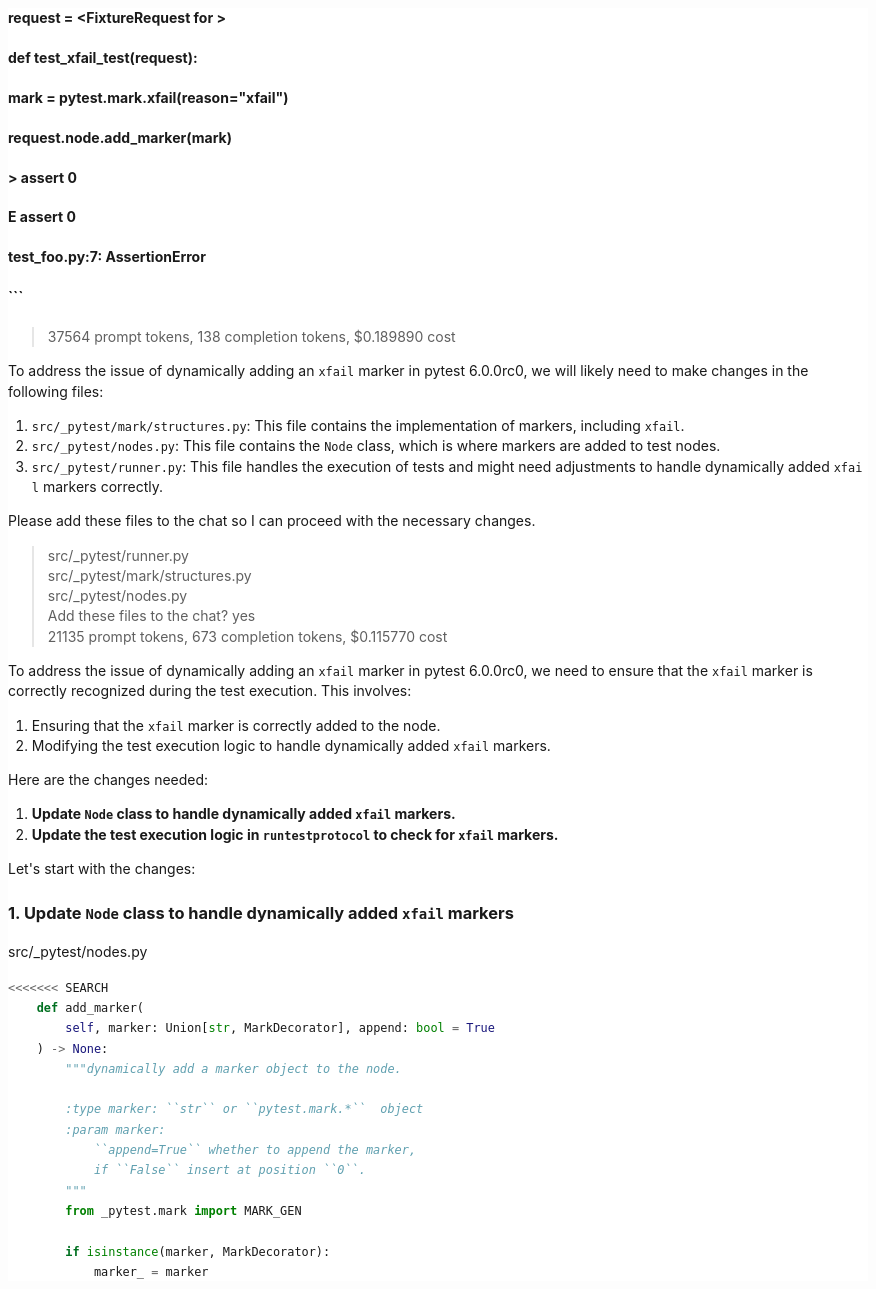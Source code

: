 #### request = <FixtureRequest for <Function test_xfail_test>>  
####   
####     def test_xfail_test(request):  
####         mark = pytest.mark.xfail(reason="xfail")  
####         request.node.add_marker(mark)  
#### >       assert 0  
#### E       assert 0  
####   
#### test_foo.py:7: AssertionError  
#### ```  
####  
> 37564 prompt tokens, 138 completion tokens, $0.189890 cost  

To address the issue of dynamically adding an `xfail` marker in pytest 6.0.0rc0, we will likely need to make changes in the following files:

1. `src/_pytest/mark/structures.py`: This file contains the implementation of markers, including `xfail`.
2. `src/_pytest/nodes.py`: This file contains the `Node` class, which is where markers are added to test nodes.
3. `src/_pytest/runner.py`: This file handles the execution of tests and might need adjustments to handle dynamically added `xfail` markers correctly.

Please add these files to the chat so I can proceed with the necessary changes.

> src/_pytest/runner.py  
> src/_pytest/mark/structures.py  
> src/_pytest/nodes.py  
> Add these files to the chat? yes  
> 21135 prompt tokens, 673 completion tokens, $0.115770 cost  

To address the issue of dynamically adding an `xfail` marker in pytest 6.0.0rc0, we need to ensure that the `xfail` marker is correctly recognized during the test execution. This involves:

1. Ensuring that the `xfail` marker is correctly added to the node.
2. Modifying the test execution logic to handle dynamically added `xfail` markers.

Here are the changes needed:

1. **Update `Node` class to handle dynamically added `xfail` markers.**
2. **Update the test execution logic in `runtestprotocol` to check for `xfail` markers.**

Let's start with the changes:

### 1. Update `Node` class to handle dynamically added `xfail` markers

src/_pytest/nodes.py
```python
<<<<<<< SEARCH
    def add_marker(
        self, marker: Union[str, MarkDecorator], append: bool = True
    ) -> None:
        """dynamically add a marker object to the node.

        :type marker: ``str`` or ``pytest.mark.*``  object
        :param marker:
            ``append=True`` whether to append the marker,
            if ``False`` insert at position ``0``.
        """
        from _pytest.mark import MARK_GEN

        if isinstance(marker, MarkDecorator):
            marker_ = marker
```